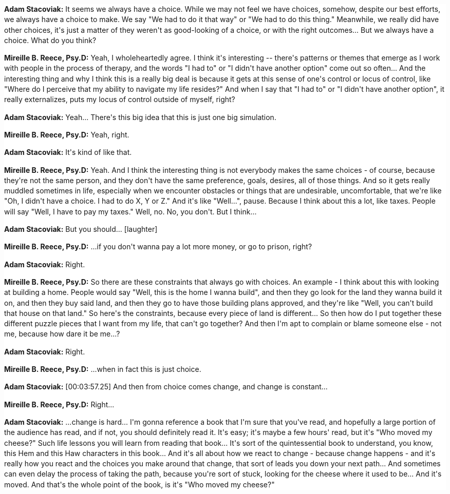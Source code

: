 **Adam Stacoviak:** It seems we always have a choice. While we may not feel we have choices, somehow, despite our best efforts, we always have a choice to make. We say "We had to do it that way" or "We had to do this thing." Meanwhile, we really did have other choices, it's just a matter of they weren't as good-looking of a choice, or with the right outcomes... But we always have a choice. What do you think?

**Mireille B. Reece, Psy.D:** Yeah, I wholeheartedly agree. I think it's interesting -- there's patterns or themes that emerge as I work with people in the process of therapy, and the words "I had to" or "I didn't have another option" come out so often... And the interesting thing and why I think this is a really big deal is because it gets at this sense of one's control or locus of control, like "Where do I perceive that my ability to navigate my life resides?" And when I say that "I had to" or "I didn't have another option", it really externalizes, puts my locus of control outside of myself, right?

**Adam Stacoviak:** Yeah... There's this big idea that this is just one big simulation.

**Mireille B. Reece, Psy.D:** Yeah, right.

**Adam Stacoviak:** It's kind of like that.

**Mireille B. Reece, Psy.D:** Yeah. And I think the interesting thing is not everybody makes the same choices - of course, because they're not the same person, and they don't have the same preference, goals, desires, all of those things. And so it gets really muddled sometimes in life, especially when we encounter obstacles or things that are undesirable, uncomfortable, that we're like "Oh, I didn't have a choice. I had to do X, Y or Z." And it's like "Well...", pause. Because I think about this a lot, like taxes. People will say "Well, I have to pay my taxes." Well, no. No, you don't. But I think...

**Adam Stacoviak:** But you should... \[laughter\]

**Mireille B. Reece, Psy.D:** ...if you don't wanna pay a lot more money, or go to prison, right?

**Adam Stacoviak:** Right.

**Mireille B. Reece, Psy.D:** So there are these constraints that always go with choices. An example - I think about this with looking at building a home. People would say "Well, this is the home I wanna build", and then they go look for the land they wanna build it on, and then they buy said land, and then they go to have those building plans approved, and they're like "Well, you can't build that house on that land." So here's the constraints, because every piece of land is different... So then how do I put together these different puzzle pieces that I want from my life, that can't go together? And then I'm apt to complain or blame someone else - not me, because how dare it be me...?

**Adam Stacoviak:** Right.

**Mireille B. Reece, Psy.D:** ...when in fact this is just choice.

**Adam Stacoviak:** \[00:03:57.25\] And then from choice comes change, and change is constant...

**Mireille B. Reece, Psy.D:** Right...

**Adam Stacoviak:** ...change is hard... I'm gonna reference a book that I'm sure that you've read, and hopefully a large portion of the audience has read, and if not, you should definitely read it. It's easy; it's maybe a few hours' read, but it's "Who moved my cheese?" Such life lessons you will learn from reading that book... It's sort of the quintessential book to understand, you know, this Hem and this Haw characters in this book... And it's all about how we react to change - because change happens - and it's really how you react and the choices you make around that change, that sort of leads you down your next path... And sometimes can even delay the process of taking the path, because you're sort of stuck, looking for the cheese where it used to be... And it's moved. And that's the whole point of the book, is it's "Who moved my cheese?"
